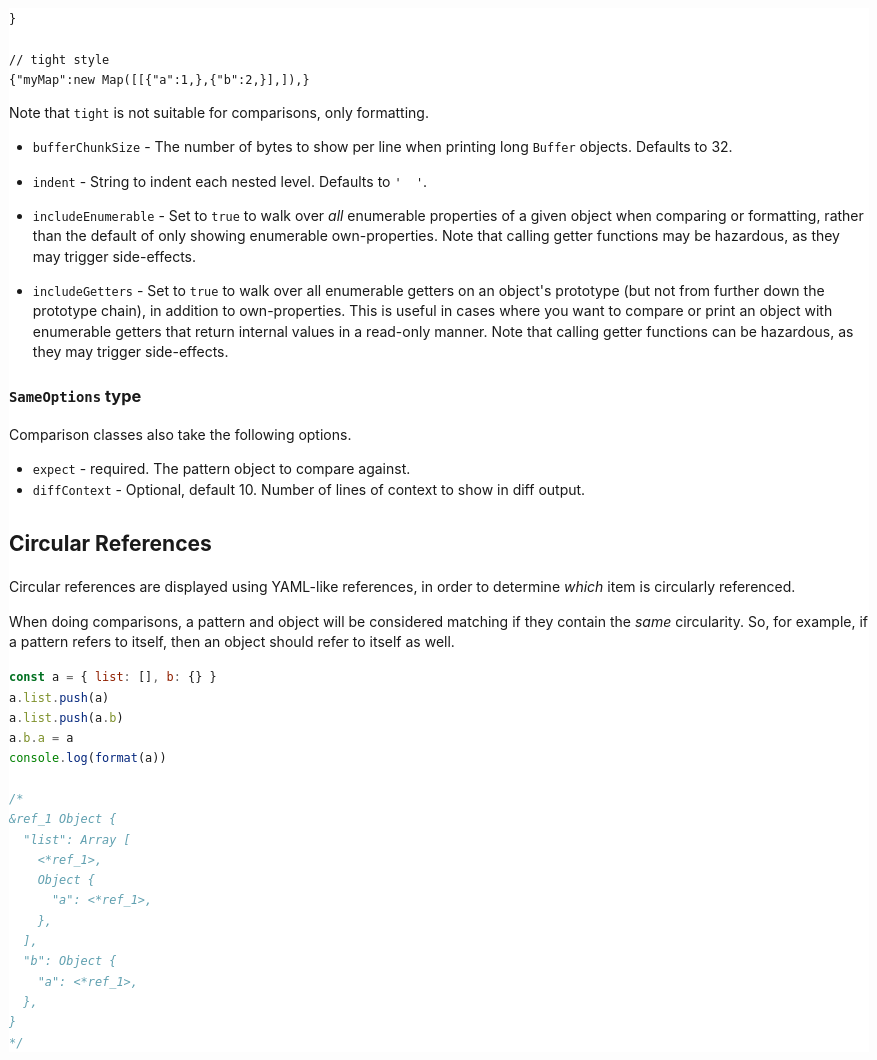   ```
  }

  // tight style
  {"myMap":new Map([[{"a":1,},{"b":2,}],]),}
  ```

  Note that `tight` is not suitable for comparisons, only formatting.

- `bufferChunkSize` - The number of bytes to show per line when
  printing long `Buffer` objects. Defaults to 32.

- `indent` - String to indent each nested level. Defaults to `'  '`.

- `includeEnumerable` - Set to `true` to walk over _all_
  enumerable properties of a given object when comparing or
  formatting, rather than the default of only showing enumerable
  own-properties. Note that calling getter functions may be
  hazardous, as they may trigger side-effects.

- `includeGetters` - Set to `true` to walk over all enumerable
  getters on an object's prototype (but not from further down the
  prototype chain), in addition to own-properties. This is useful
  in cases where you want to compare or print an object with
  enumerable getters that return internal values in a read-only
  manner. Note that calling getter functions can be hazardous, as
  they may trigger side-effects.

### `SameOptions` type

Comparison classes also take the following options.

- `expect` - required. The pattern object to compare against.
- `diffContext` - Optional, default 10. Number of lines of
  context to show in diff output.

## Circular References

Circular references are displayed using YAML-like references, in
order to determine _which_ item is circularly referenced.

When doing comparisons, a pattern and object will be considered
matching if they contain the _same_ circularity. So, for example,
if a pattern refers to itself, then an object should refer to
itself as well.

```js
const a = { list: [], b: {} }
a.list.push(a)
a.list.push(a.b)
a.b.a = a
console.log(format(a))

/*
&ref_1 Object {
  "list": Array [
    <*ref_1>,
    Object {
      "a": <*ref_1>,
    },
  ],
  "b": Object {
    "a": <*ref_1>,
  },
}
*/
```
